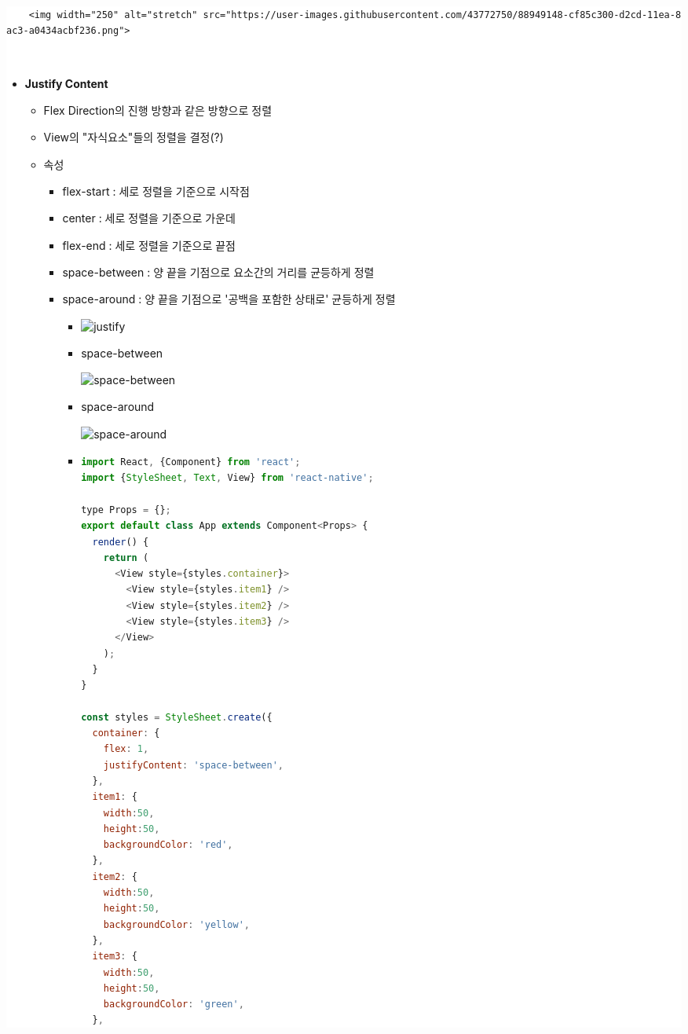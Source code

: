         <img width="250" alt="stretch" src="https://user-images.githubusercontent.com/43772750/88949148-cf85c300-d2cd-11ea-8ac3-a0434acbf236.png">

<br>

- **Justify Content**

  - Flex Direction의 진행 방향과 같은 방향으로 정렬

  - View의 "자식요소"들의 정렬을 결정(?)

  - 속성

    - flex-start : 세로 정렬을 기준으로 시작점

    - center : 세로 정렬을 기준으로 가운데

    - flex-end : 세로 정렬을 기준으로 끝점

    - space-between : 양 끝을 기점으로 요소간의 거리를 균등하게 정렬

    - space-around : 양 끝을 기점으로 '공백을 포함한 상태로' 균등하게 정렬

      - <img width="300" alt="justify" src="https://user-images.githubusercontent.com/43772750/88949252-f80dbd00-d2cd-11ea-9349-b32b627bc115.png">

      - space-between

        <img width="250"  alt="space-between" src="https://user-images.githubusercontent.com/43772750/88949347-14115e80-d2ce-11ea-8e20-56d3f7f983ce.png">

      - space-around

        <img width="250" alt="space-around" src="https://user-images.githubusercontent.com/43772750/88949396-24293e00-d2ce-11ea-8b49-8ede58f0b5fb.png">
  
      - ```js
        import React, {Component} from 'react';
        import {StyleSheet, Text, View} from 'react-native';
        
        type Props = {};
        export default class App extends Component<Props> {
          render() {
            return (
              <View style={styles.container}>
                <View style={styles.item1} />
                <View style={styles.item2} />
                <View style={styles.item3} />
              </View>
            );
          }
        }
        
        const styles = StyleSheet.create({
          container: {
            flex: 1,
            justifyContent: 'space-between',
          },
          item1: {
            width:50,
            height:50,
            backgroundColor: 'red',
          },
          item2: {
            width:50,
            height:50,
            backgroundColor: 'yellow',
          },
          item3: {
            width:50,
            height:50,
            backgroundColor: 'green',
          },
